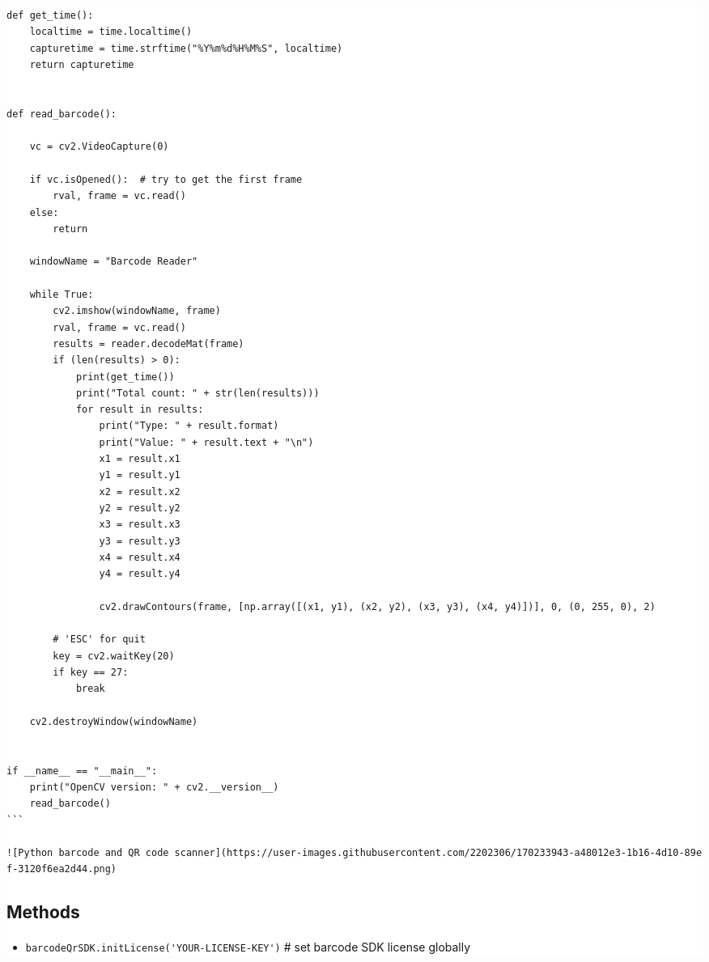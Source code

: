     def get_time():
        localtime = time.localtime()
        capturetime = time.strftime("%Y%m%d%H%M%S", localtime)
        return capturetime


    def read_barcode():

        vc = cv2.VideoCapture(0)

        if vc.isOpened():  # try to get the first frame
            rval, frame = vc.read()
        else:
            return

        windowName = "Barcode Reader"

        while True:
            cv2.imshow(windowName, frame)
            rval, frame = vc.read()
            results = reader.decodeMat(frame)
            if (len(results) > 0):
                print(get_time())
                print("Total count: " + str(len(results)))
                for result in results:
                    print("Type: " + result.format)
                    print("Value: " + result.text + "\n")
                    x1 = result.x1
                    y1 = result.y1
                    x2 = result.x2
                    y2 = result.y2
                    x3 = result.x3
                    y3 = result.y3
                    x4 = result.x4
                    y4 = result.y4

                    cv2.drawContours(frame, [np.array([(x1, y1), (x2, y2), (x3, y3), (x4, y4)])], 0, (0, 255, 0), 2)

            # 'ESC' for quit
            key = cv2.waitKey(20)
            if key == 27:
                break

        cv2.destroyWindow(windowName)


    if __name__ == "__main__":
        print("OpenCV version: " + cv2.__version__)
        read_barcode()
    ```
    
    ![Python barcode and QR code scanner](https://user-images.githubusercontent.com/2202306/170233943-a48012e3-1b16-4d10-89ef-3120f6ea2d44.png)



## Methods
- `barcodeQrSDK.initLicense('YOUR-LICENSE-KEY')` # set barcode SDK license globally
    
